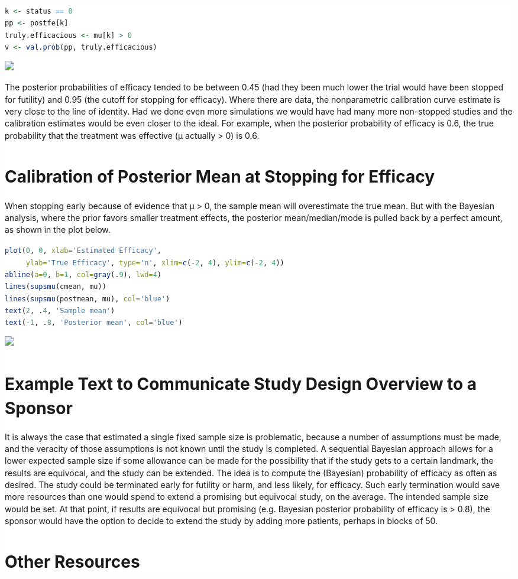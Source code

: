 ``` r
k <- status == 0
pp <- postfe[k]
truly.efficacious <- mu[k] > 0
v <- val.prob(pp, truly.efficacious)
```

<img src="/post/bayes-seq_files/figure-html/cal-1.png" width="672" />

The posterior probabilities of efficacy tended to be between 0.45 (had they been much lower the trial would have been stopped for futility) and 0.95 (the cutoff for stopping for efficacy). Where there are data, the nonparametric calibration curve estimate is very close to the line of identity. Had we done even more simulations we would have had many more non-stopped studies and the calibration estimates would be even closer to the ideal. For example, when the posterior probability of efficacy is 0.6, the true probability that the treatment was effective (μ actually &gt; 0) is 0.6.

# Calibration of Posterior Mean at Stopping for Efficacy

When stopping early because of evidence that μ &gt; 0, the sample mean will overestimate the true mean. But with the Bayesian analysis, where the prior favors smaller treatment effects, the posterior mean/median/mode is pulled back by a perfect amount, as shown in the plot below.

``` r
plot(0, 0, xlab='Estimated Efficacy',
     ylab='True Efficacy', type='n', xlim=c(-2, 4), ylim=c(-2, 4))
abline(a=0, b=1, col=gray(.9), lwd=4)
lines(supsmu(cmean, mu))
lines(supsmu(postmean, mu), col='blue')
text(2, .4, 'Sample mean')
text(-1, .8, 'Posterior mean', col='blue')
```

<img src="/post/bayes-seq_files/figure-html/estmu-1.png" width="672" />

# Example Text to Communicate Study Design Overview to a Sponsor

It is always the case that estimated a single fixed sample size is problematic, because a number of assumptions must be made, and the veracity of those assumptions is not known until the study is completed. A sequential Bayesian approach allows for a lower expected sample size if some allowance can be made for the possibility that if the study gets to a certain landmark, the results are equivocal, and the study can be extended. The idea is to compute the (Bayesian) probability of efficacy as often as desired. The study could be terminated early for futility or harm, and less likely, for efficacy. Such early termination would save more resources than one would spend to extend a promising but equivocal study, on the average. The intended sample size would be set. At that point, if results are equivocal but promising (e.g. Bayesian posterior probability of efficacy is &gt; 0.8), the sponsor would have the option to decide to extend the study by adding more patients, perhaps in blocks of 50.



# Other Resources
